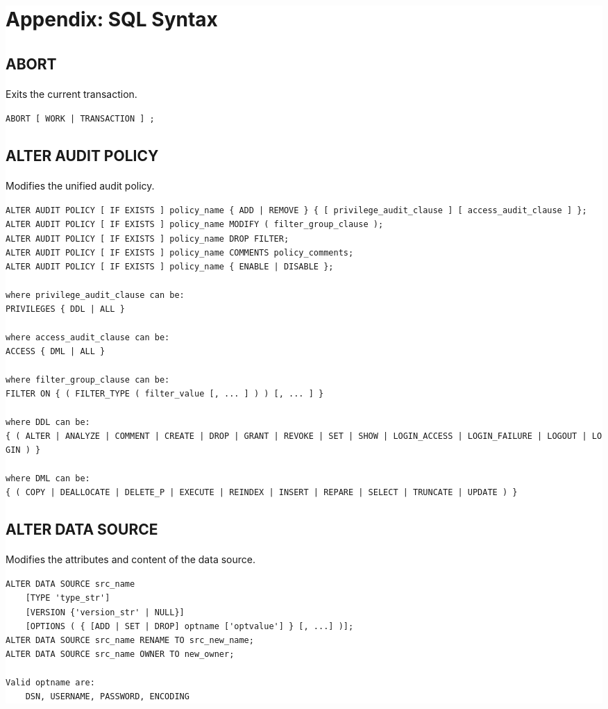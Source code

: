 # Appendix: SQL Syntax<a name="EN-US_TOPIC_0000001237263391"></a>

## ABORT<a name="section49831237711"></a>

Exits the current transaction.

```
ABORT [ WORK | TRANSACTION ] ;
```

## ALTER AUDIT POLICY<a name="section68951620202211"></a>

Modifies the unified audit policy.

```
ALTER AUDIT POLICY [ IF EXISTS ] policy_name { ADD | REMOVE } { [ privilege_audit_clause ] [ access_audit_clause ] };
ALTER AUDIT POLICY [ IF EXISTS ] policy_name MODIFY ( filter_group_clause );
ALTER AUDIT POLICY [ IF EXISTS ] policy_name DROP FILTER;
ALTER AUDIT POLICY [ IF EXISTS ] policy_name COMMENTS policy_comments;
ALTER AUDIT POLICY [ IF EXISTS ] policy_name { ENABLE | DISABLE };

where privilege_audit_clause can be:
PRIVILEGES { DDL | ALL }

where access_audit_clause can be:
ACCESS { DML | ALL }

where filter_group_clause can be:
FILTER ON { ( FILTER_TYPE ( filter_value [, ... ] ) ) [, ... ] }

where DDL can be:
{ ( ALTER | ANALYZE | COMMENT | CREATE | DROP | GRANT | REVOKE | SET | SHOW | LOGIN_ACCESS | LOGIN_FAILURE | LOGOUT | LOGIN ) }

where DML can be:
{ ( COPY | DEALLOCATE | DELETE_P | EXECUTE | REINDEX | INSERT | REPARE | SELECT | TRUNCATE | UPDATE ) }
```

## ALTER DATA SOURCE<a name="section06636150238"></a>

Modifies the attributes and content of the data source.

```
ALTER DATA SOURCE src_name
    [TYPE 'type_str']
    [VERSION {'version_str' | NULL}]
    [OPTIONS ( { [ADD | SET | DROP] optname ['optvalue'] } [, ...] )];
ALTER DATA SOURCE src_name RENAME TO src_new_name;
ALTER DATA SOURCE src_name OWNER TO new_owner;

Valid optname are:
    DSN, USERNAME, PASSWORD, ENCODING
```
